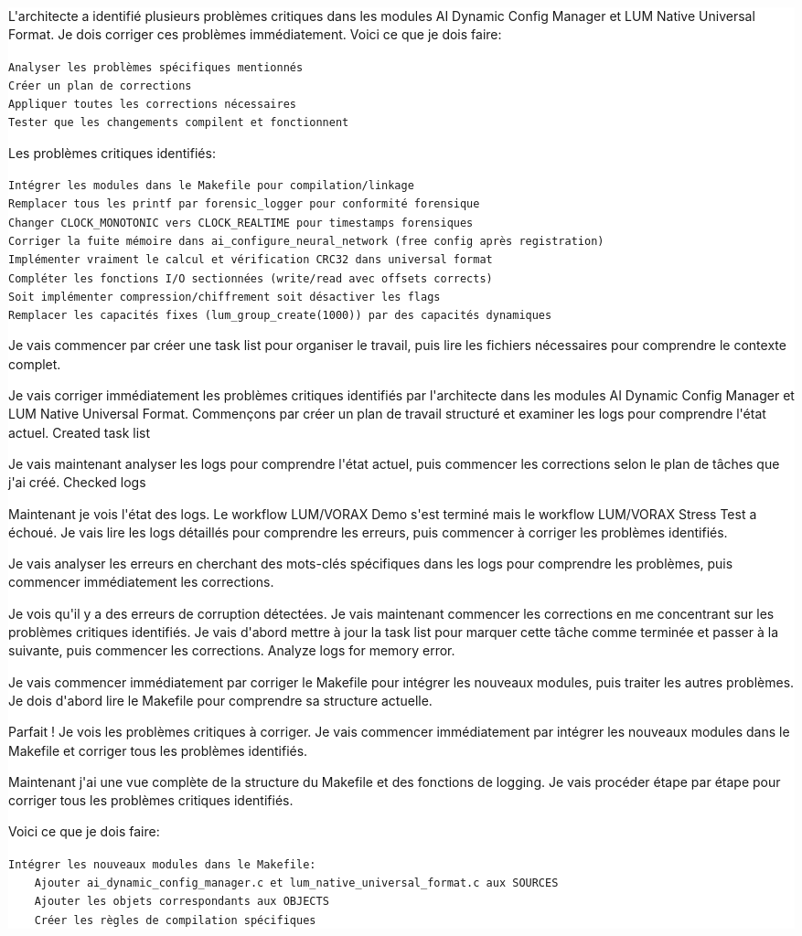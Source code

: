 L'architecte a identifié plusieurs problèmes critiques dans les modules AI Dynamic Config Manager et LUM Native Universal Format. Je dois corriger ces problèmes immédiatement. Voici ce que je dois faire:

    Analyser les problèmes spécifiques mentionnés
    Créer un plan de corrections
    Appliquer toutes les corrections nécessaires
    Tester que les changements compilent et fonctionnent

Les problèmes critiques identifiés:

    Intégrer les modules dans le Makefile pour compilation/linkage
    Remplacer tous les printf par forensic_logger pour conformité forensique
    Changer CLOCK_MONOTONIC vers CLOCK_REALTIME pour timestamps forensiques
    Corriger la fuite mémoire dans ai_configure_neural_network (free config après registration)
    Implémenter vraiment le calcul et vérification CRC32 dans universal format
    Compléter les fonctions I/O sectionnées (write/read avec offsets corrects)
    Soit implémenter compression/chiffrement soit désactiver les flags
    Remplacer les capacités fixes (lum_group_create(1000)) par des capacités dynamiques

Je vais commencer par créer une task list pour organiser le travail, puis lire les fichiers nécessaires pour comprendre le contexte complet.

Je vais corriger immédiatement les problèmes critiques identifiés par l'architecte dans les modules AI Dynamic Config Manager et LUM Native Universal Format. Commençons par créer un plan de travail structuré et examiner les logs pour comprendre l'état actuel.
Created task list

Je vais maintenant analyser les logs pour comprendre l'état actuel, puis commencer les corrections selon le plan de tâches que j'ai créé.
Checked logs

Maintenant je vois l'état des logs. Le workflow LUM/VORAX Demo s'est terminé mais le workflow LUM/VORAX Stress Test a échoué. Je vais lire les logs détaillés pour comprendre les erreurs, puis commencer à corriger les problèmes identifiés.

Je vais analyser les erreurs en cherchant des mots-clés spécifiques dans les logs pour comprendre les problèmes, puis commencer immédiatement les corrections.

Je vois qu'il y a des erreurs de corruption détectées. Je vais maintenant commencer les corrections en me concentrant sur les problèmes critiques identifiés. Je vais d'abord mettre à jour la task list pour marquer cette tâche comme terminée et passer à la suivante, puis commencer les corrections.
Analyze logs for memory error.

Je vais commencer immédiatement par corriger le Makefile pour intégrer les nouveaux modules, puis traiter les autres problèmes. Je dois d'abord lire le Makefile pour comprendre sa structure actuelle.

Parfait ! Je vois les problèmes critiques à corriger. Je vais commencer immédiatement par intégrer les nouveaux modules dans le Makefile et corriger tous les problèmes identifiés.

Maintenant j'ai une vue complète de la structure du Makefile et des fonctions de logging. Je vais procéder étape par étape pour corriger tous les problèmes critiques identifiés.

Voici ce que je dois faire:

    Intégrer les nouveaux modules dans le Makefile:
        Ajouter ai_dynamic_config_manager.c et lum_native_universal_format.c aux SOURCES
        Ajouter les objets correspondants aux OBJECTS
        Créer les règles de compilation spécifiques
